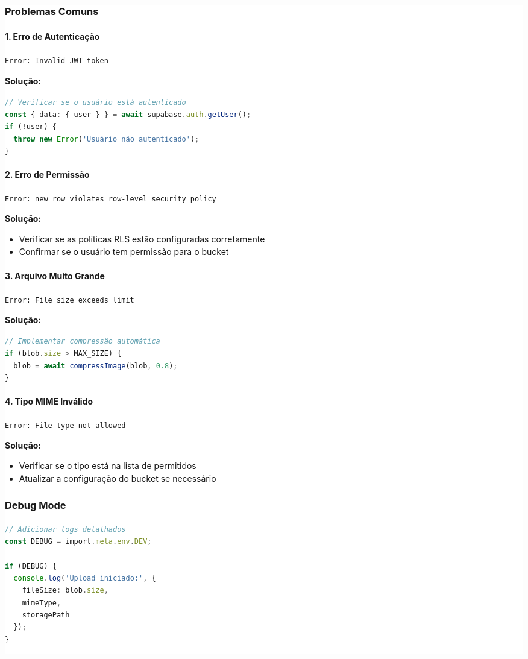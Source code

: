 ### **Problemas Comuns**

#### **1. Erro de Autenticação**
```
Error: Invalid JWT token
```
**Solução:**
```typescript
// Verificar se o usuário está autenticado
const { data: { user } } = await supabase.auth.getUser();
if (!user) {
  throw new Error('Usuário não autenticado');
}
```

#### **2. Erro de Permissão**
```
Error: new row violates row-level security policy
```
**Solução:**
- Verificar se as políticas RLS estão configuradas corretamente
- Confirmar se o usuário tem permissão para o bucket

#### **3. Arquivo Muito Grande**
```
Error: File size exceeds limit
```
**Solução:**
```typescript
// Implementar compressão automática
if (blob.size > MAX_SIZE) {
  blob = await compressImage(blob, 0.8);
}
```

#### **4. Tipo MIME Inválido**
```
Error: File type not allowed
```
**Solução:**
- Verificar se o tipo está na lista de permitidos
- Atualizar a configuração do bucket se necessário

### **Debug Mode**

```typescript
// Adicionar logs detalhados
const DEBUG = import.meta.env.DEV;

if (DEBUG) {
  console.log('Upload iniciado:', {
    fileSize: blob.size,
    mimeType,
    storagePath
  });
}
```

---